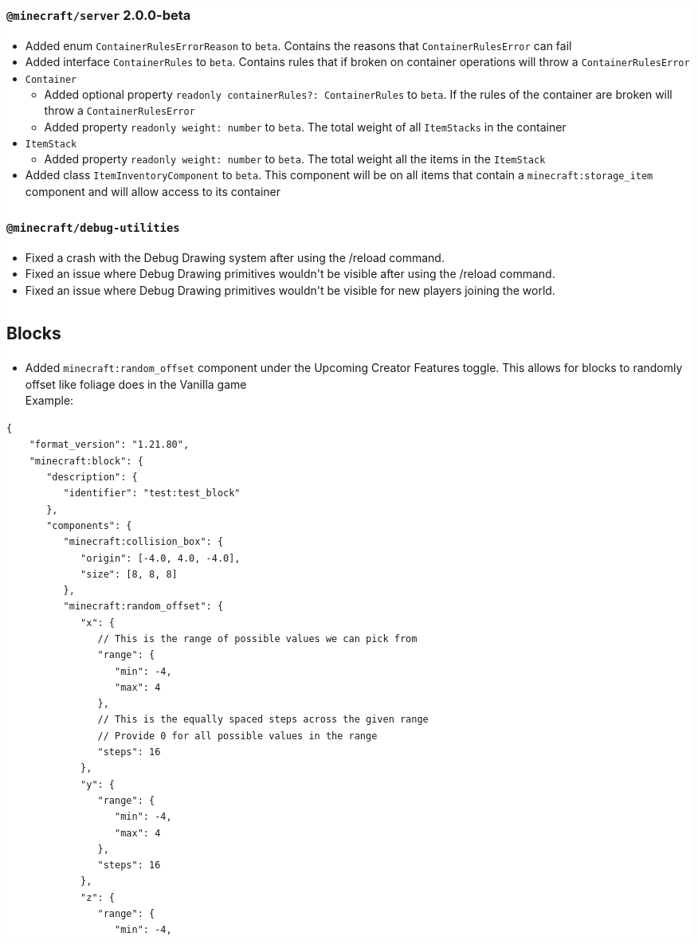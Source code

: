 ### `@minecraft/server` 2.0.0-beta

- Added enum `ContainerRulesErrorReason` to `beta`. Contains the reasons that `ContainerRulesError` can fail
- Added interface `ContainerRules` to `beta`. Contains rules that if broken on container operations will throw a `ContainerRulesError`
- `Container`
  - Added optional property `readonly containerRules?: ContainerRules` to `beta`. If the rules of the container are broken will throw a `ContainerRulesError`
  - Added property `readonly weight: number` to `beta`. The total weight of all `ItemStacks` in the container
- `ItemStack`
  - Added property `readonly weight: number` to `beta`. The total weight all the items in the `ItemStack`
- Added class `ItemInventoryComponent` to `beta`. This component will be on all items that contain a `minecraft:storage_item` component and will allow access to its container

### `@minecraft/debug-utilities`

- Fixed a crash with the Debug Drawing system after using the /reload command.
- Fixed an issue where Debug Drawing primitives wouldn't be visible after using the /reload command.
- Fixed an issue where Debug Drawing primitives wouldn't be visible for new players joining the world.

## Blocks

- Added `minecraft:random_offset` component under the Upcoming Creator Features toggle. This allows for blocks to randomly offset like foliage does in the Vanilla game  
  Example:

``` hljs
{  
    "format_version": "1.21.80",
    "minecraft:block": {
       "description": {
          "identifier": "test:test_block"
       },
       "components": {
          "minecraft:collision_box": {
             "origin": [-4.0, 4.0, -4.0],
             "size": [8, 8, 8]
          },
          "minecraft:random_offset": {
             "x": {
                // This is the range of possible values we can pick from
                "range": {
                   "min": -4,
                   "max": 4
                },
                // This is the equally spaced steps across the given range 
                // Provide 0 for all possible values in the range
                "steps": 16
             },
             "y": {
                "range": {
                   "min": -4,
                   "max": 4
                },
                "steps": 16
             },
             "z": {
                "range": {
                   "min": -4,
```